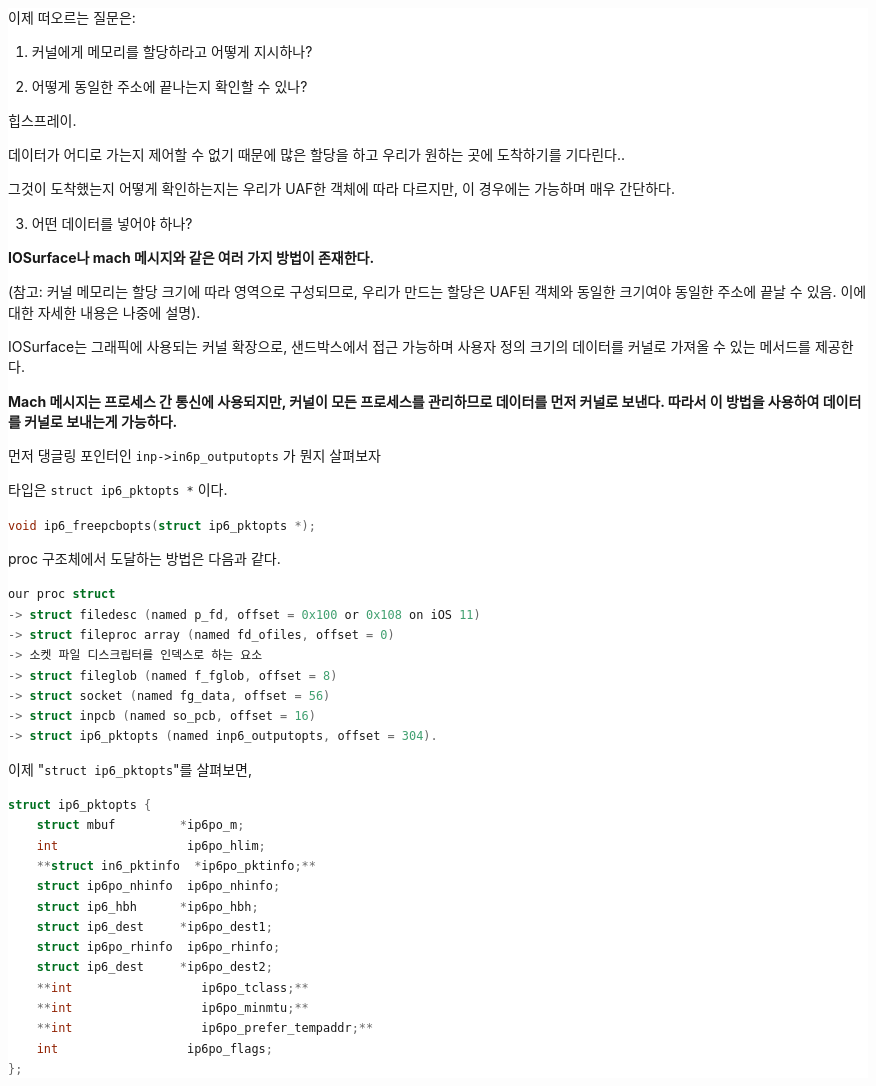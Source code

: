 이제 떠오르는 질문은: 

1. 커널에게 메모리를 할당하라고 어떻게 지시하나?

2. 어떻게 동일한 주소에 끝나는지 확인할 수 있나?

힙스프레이.

데이터가 어디로 가는지 제어할 수 없기 때문에 많은 할당을 하고 
우리가 원하는 곳에 도착하기를 기다린다..

그것이 도착했는지 어떻게 확인하는지는 우리가 UAF한 객체에 따라 다르지만, 
이 경우에는 가능하며 매우 간단하다.

3. 어떤 데이터를 넣어야 하나?

**IOSurface나 mach 메시지와 같은 여러 가지 방법이 존재한다.**

(참고: 커널 메모리는 할당 크기에 따라 영역으로 구성되므로, 우리가 만드는 할당은 UAF된 객체와 동일한 크기여야 동일한 주소에 끝날 수 있음. 이에 대한 자세한 내용은 나중에 설명).

IOSurface는 그래픽에 사용되는 커널 확장으로, 샌드박스에서 접근 가능하며 사용자 정의 크기의 데이터를 커널로 가져올 수 있는 메서드를 제공한다.

**Mach 메시지는 프로세스 간 통신에 사용되지만, 커널이 모든 프로세스를 관리하므로 데이터를 먼저 커널로 보낸다. 따라서 이 방법을 사용하여 데이터를 커널로 보내는게 가능하다.**

먼저 댕글링 포인터인 `inp->in6p_outputopts` 가 뭔지 살펴보자

타입은 `struct ip6_pktopts *` 이다.

```c
void ip6_freepcbopts(struct ip6_pktopts *);
```

proc 구조체에서 도달하는 방법은 다음과 같다.

```c
our proc struct 
-> struct filedesc (named p_fd, offset = 0x100 or 0x108 on iOS 11) 
-> struct fileproc array (named fd_ofiles, offset = 0) 
-> 소켓 파일 디스크립터를 인덱스로 하는 요소 
-> struct fileglob (named f_fglob, offset = 8) 
-> struct socket (named fg_data, offset = 56) 
-> struct inpcb (named so_pcb, offset = 16) 
-> struct ip6_pktopts (named inp6_outputopts, offset = 304). 
```

이제 "`struct ip6_pktopts`"를 살펴보면,

```c
struct ip6_pktopts {
    struct mbuf         *ip6po_m;
    int                  ip6po_hlim;
    **struct in6_pktinfo  *ip6po_pktinfo;**
    struct ip6po_nhinfo  ip6po_nhinfo;
    struct ip6_hbh      *ip6po_hbh;
    struct ip6_dest     *ip6po_dest1;
    struct ip6po_rhinfo  ip6po_rhinfo;
    struct ip6_dest     *ip6po_dest2;
    **int                  ip6po_tclass;**
    **int                  ip6po_minmtu;**
    **int                  ip6po_prefer_tempaddr;**
    int                  ip6po_flags;
};
```
